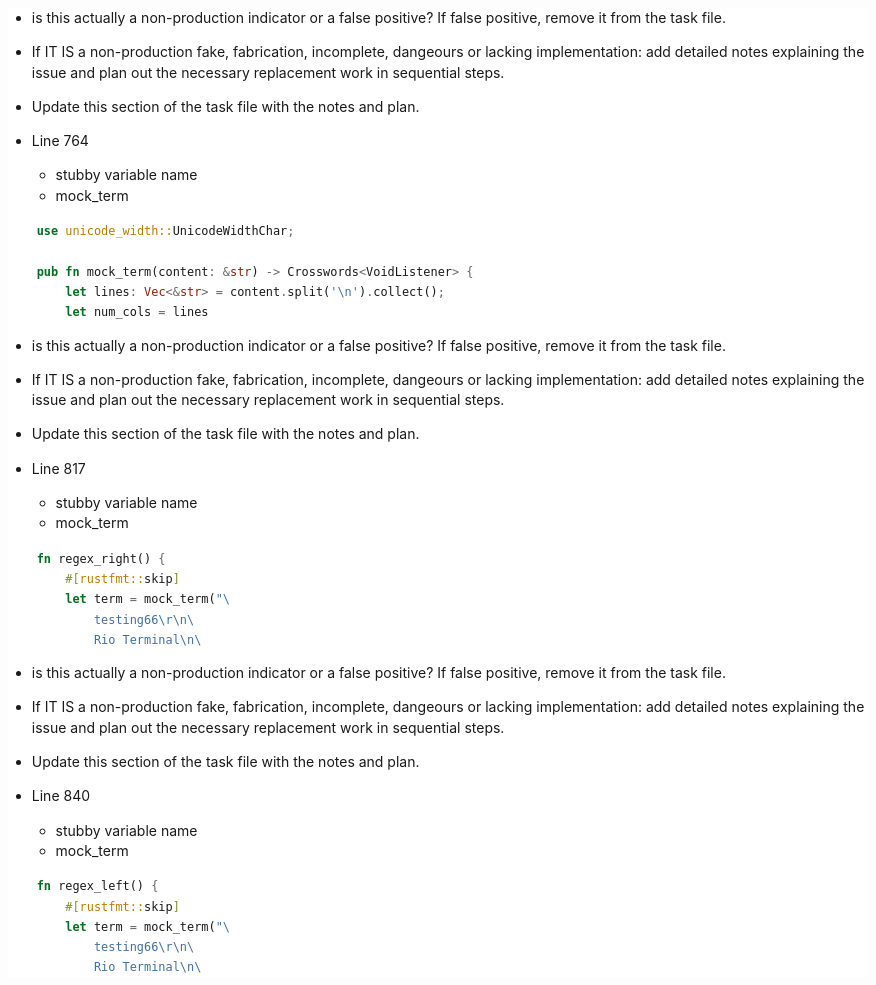 - is this actually a non-production indicator or a false positive? If false positive, remove it from the task file.
- If IT IS a non-production fake, fabrication, incomplete, dangeours or lacking implementation: add detailed notes explaining the issue and plan out the necessary replacement work in sequential steps. 
- Update this section of the task file with the notes and plan.


- Line 764
  - stubby variable name
  - mock_term

```rust
    use unicode_width::UnicodeWidthChar;

    pub fn mock_term(content: &str) -> Crosswords<VoidListener> {
        let lines: Vec<&str> = content.split('\n').collect();
        let num_cols = lines
```

- is this actually a non-production indicator or a false positive? If false positive, remove it from the task file.
- If IT IS a non-production fake, fabrication, incomplete, dangeours or lacking implementation: add detailed notes explaining the issue and plan out the necessary replacement work in sequential steps. 
- Update this section of the task file with the notes and plan.


- Line 817
  - stubby variable name
  - mock_term

```rust
    fn regex_right() {
        #[rustfmt::skip]
        let term = mock_term("\
            testing66\r\n\
            Rio Terminal\n\
```

- is this actually a non-production indicator or a false positive? If false positive, remove it from the task file.
- If IT IS a non-production fake, fabrication, incomplete, dangeours or lacking implementation: add detailed notes explaining the issue and plan out the necessary replacement work in sequential steps. 
- Update this section of the task file with the notes and plan.


- Line 840
  - stubby variable name
  - mock_term

```rust
    fn regex_left() {
        #[rustfmt::skip]
        let term = mock_term("\
            testing66\r\n\
            Rio Terminal\n\
```
